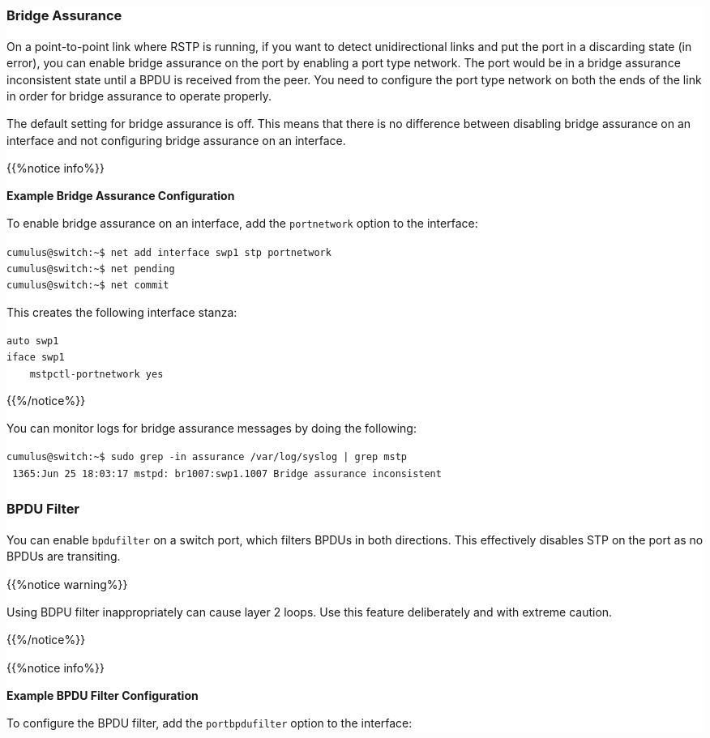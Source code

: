 ### Bridge Assurance</span>

On a point-to-point link where RSTP is running, if you want to detect
unidirectional links and put the port in a discarding state (in error),
you can enable bridge assurance on the port by enabling a port type
network. The port would be in a bridge assurance inconsistent state
until a BPDU is received from the peer. You need to configure the port
type network on both the ends of the link in order for bridge assurance
to operate properly.

The default setting for bridge assurance is off. This means that there
is no difference between disabling bridge assurance on an interface and
not configuring bridge assurance on an interface.

{{%notice info%}}

**Example Bridge Assurance Configuration**

To enable bridge assurance on an interface, add the `portnetwork` option
to the interface:

    cumulus@switch:~$ net add interface swp1 stp portnetwork
    cumulus@switch:~$ net pending
    cumulus@switch:~$ net commit

This creates the following interface stanza:

    auto swp1
    iface swp1
        mstpctl-portnetwork yes

{{%/notice%}}

You can monitor logs for bridge assurance messages by doing the
following:

    cumulus@switch:~$ sudo grep -in assurance /var/log/syslog | grep mstp
     1365:Jun 25 18:03:17 mstpd: br1007:swp1.1007 Bridge assurance inconsistent

### BPDU Filter</span>

You can enable `bpdufilter` on a switch port, which filters BPDUs in
both directions. This effectively disables STP on the port as no BPDUs
are transiting.

{{%notice warning%}}

Using BDPU filter inappropriately can cause layer 2 loops. Use this
feature deliberately and with extreme caution.

{{%/notice%}}

{{%notice info%}}

**Example BPDU Filter Configuration**

To configure the BPDU filter, add the `portbpdufilter` option to the
interface:
